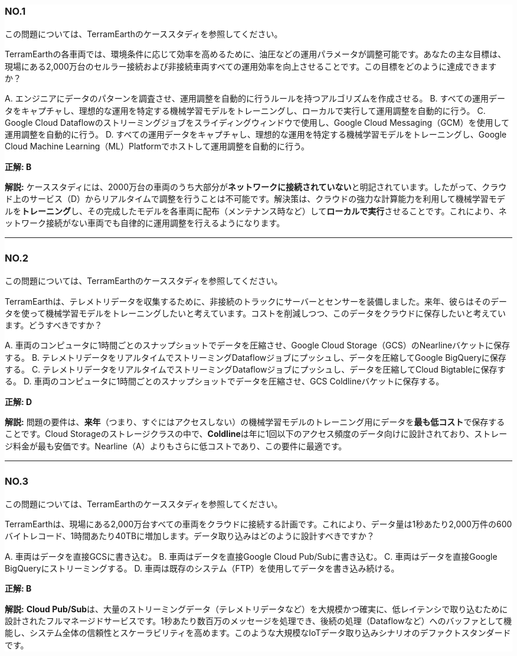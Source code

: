 ### <a name="no1"></a>**NO.1**

この問題については、TerramEarthのケーススタディを参照してください。

TerramEarthの各車両では、環境条件に応じて効率を高めるために、油圧などの運用パラメータが調整可能です。あなたの主な目標は、現場にある2,000万台のセルラー接続および非接続車両すべての運用効率を向上させることです。この目標をどのように達成できますか？

A. エンジニアにデータのパターンを調査させ、運用調整を自動的に行うルールを持つアルゴリズムを作成させる。
B. すべての運用データをキャプチャし、理想的な運用を特定する機械学習モデルをトレーニングし、ローカルで実行して運用調整を自動的に行う。
C. Google Cloud Dataflowのストリーミングジョブをスライディングウィンドウで使用し、Google Cloud Messaging（GCM）を使用して運用調整を自動的に行う。
D. すべての運用データをキャプチャし、理想的な運用を特定する機械学習モデルをトレーニングし、Google Cloud Machine Learning（ML）Platformでホストして運用調整を自動的に行う。

**正解: B**

**解説:**
ケーススタディには、2000万台の車両のうち大部分が**ネットワークに接続されていない**と明記されています。したがって、クラウド上のサービス（D）からリアルタイムで調整を行うことは不可能です。解決策は、クラウドの強力な計算能力を利用して機械学習モデルを**トレーニング**し、その完成したモデルを各車両に配布（メンテナンス時など）して**ローカルで実行**させることです。これにより、ネットワーク接続がない車両でも自律的に運用調整を行えるようになります。

-----

### <a name="no2"></a>**NO.2**

この問題については、TerramEarthのケーススタディを参照してください。

TerramEarthは、テレメトリデータを収集するために、非接続のトラックにサーバーとセンサーを装備しました。来年、彼らはそのデータを使って機械学習モデルをトレーニングしたいと考えています。コストを削減しつつ、このデータをクラウドに保存したいと考えています。どうすべきですか？

A. 車両のコンピュータに1時間ごとのスナップショットでデータを圧縮させ、Google Cloud Storage（GCS）のNearlineバケットに保存する。
B. テレメトリデータをリアルタイムでストリーミングDataflowジョブにプッシュし、データを圧縮してGoogle BigQueryに保存する。
C. テレメトリデータをリアルタイムでストリーミングDataflowジョブにプッシュし、データを圧縮してCloud Bigtableに保存する。
D. 車両のコンピュータに1時間ごとのスナップショットでデータを圧縮させ、GCS Coldlineバケットに保存する。

**正解: D**

**解説:**
問題の要件は、**来年**（つまり、すぐにはアクセスしない）の機械学習モデルのトレーニング用にデータを**最も低コスト**で保存することです。Cloud Storageのストレージクラスの中で、**Coldline**は年に1回以下のアクセス頻度のデータ向けに設計されており、ストレージ料金が最も安価です。Nearline（A）よりもさらに低コストであり、この要件に最適です。

-----

### <a name="no3"></a>**NO.3**

この問題については、TerramEarthのケーススタディを参照してください。

TerramEarthは、現場にある2,000万台すべての車両をクラウドに接続する計画です。これにより、データ量は1秒あたり2,000万件の600バイトレコード、1時間あたり40TBに増加します。データ取り込みはどのように設計すべきですか？

A. 車両はデータを直接GCSに書き込む。
B. 車両はデータを直接Google Cloud Pub/Subに書き込む。
C. 車両はデータを直接Google BigQueryにストリーミングする。
D. 車両は既存のシステム（FTP）を使用してデータを書き込み続ける。

**正解: B**

**解説:**
**Cloud Pub/Sub**は、大量のストリーミングデータ（テレメトリデータなど）を大規模かつ確実に、低レイテンシで取り込むために設計されたフルマネージドサービスです。1秒あたり数百万のメッセージを処理でき、後続の処理（Dataflowなど）へのバッファとして機能し、システム全体の信頼性とスケーラビリティを高めます。このような大規模なIoTデータ取り込みシナリオのデファクトスタンダードです。
